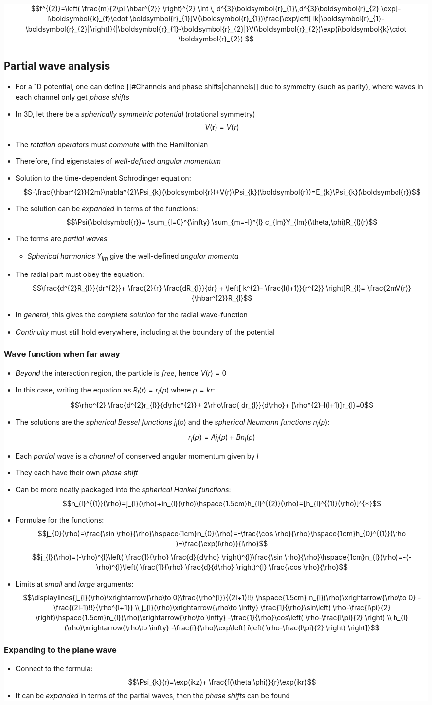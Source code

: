 $$f^{(2)}=\left( \frac{m}{2\pi \hbar^{2}} \right)^{2} \int  \, d^{3}\boldsymbol{r}_{1}\,d^{3}\boldsymbol{r}_{2} \exp[-i\boldsymbol{k}_{f}\cdot \boldsymbol{r}_{1}]V(\boldsymbol{r}_{1})\frac{\exp\left[ ik|\boldsymbol{r}_{1}-\boldsymbol{r}_{2}|\right]}{|\boldsymbol{r}_{1}-\boldsymbol{r}_{2}|}V(\boldsymbol{r}_{2})\exp(i\boldsymbol{k}\cdot \boldsymbol{r}_{2}) $$

## Partial wave analysis
- For a 1D potential, one can define [[#Channels and phase shifts|channels]] due to symmetry (such as parity), where waves in each channel only get _phase shifts_
- In 3D, let there be a _spherically symmetric potential_ (rotational symmetry)
$$V(\boldsymbol{r})=V(r)$$
- The _rotation operators_ must _commute_ with the Hamiltonian
- Therefore, find eigenstates of _well-defined angular momentum_

- Solution to the time-dependent Schrodinger equation:
$$-\frac{\hbar^{2}}{2m}\nabla^{2}\Psi_{k}(\boldsymbol{r})+V(r)\Psi_{k}(\boldsymbol{r})=E_{k}\Psi_{k}(\boldsymbol{r})$$
- The solution can be _expanded_ in terms of the functions:
$$\Psi(\boldsymbol{r})= \sum_{l=0}^{\infty} \sum_{m=-l}^{l} c_{lm}Y_{lm}(\theta,\phi)R_{l}(r)$$
- The terms are _partial waves_
	- _Spherical harmonics_ $Y_{lm}$ give the well-defined _angular momenta_
- The radial part must obey the equation:
$$\frac{d^{2}R_{l}}{dr^{2}}+ \frac{2}{r} \frac{dR_{l}}{dr} + \left[ k^{2}- \frac{l(l+1)}{r^{2}} \right]R_{l}= \frac{2mV(r)}{\hbar^{2}}R_{l}$$

- In _general_, this gives the _complete solution_ for the radial wave-function
- _Continuity_ must still hold everywhere, including at the boundary of the potential

### Wave function when far away
- _Beyond_ the interaction region, the particle is _free_, hence $V(r)=0$
- In this case, writing the equation as $R_{l}(r)=r_{l}(\rho)$ where $\rho=kr$:
$$\rho^{2} \frac{d^{2}r_{l}}{d\rho^{2}}+ 2\rho\frac{ dr_{l}}{d\rho}+ [\rho^{2}-l(l+1)]r_{l}=0$$
- The solutions are the _spherical Bessel functions_ $j_{l}(\rho)$ and the _spherical Neumann functions_ $n_{l}(\rho)$:
$$r_{l}(\rho)=Aj_{l}(\rho)+Bn_{l}(\rho)$$

- Each _partial wave_ is a _channel_ of conserved angular momentum given by $l$
- They each have their own _phase shift_

- Can be more neatly packaged into the _spherical Hankel functions_:
$$h_{l}^{(1)}(\rho)=j_{l}(\rho)+in_{l}(\rho)\hspace{1.5cm}h_{l}^{(2)}(\rho)=[h_{l}^{(1)}(\rho)]^{*}$$

- Formulae for the functions:
$$j_{0}(\rho)=\frac{\sin \rho}{\rho}\hspace{1cm}n_{0}(\rho)=-\frac{\cos \rho}{\rho}\hspace{1cm}h_{0}^{(1)}(\rho )=\frac{\exp(i\rho)}{i\rho}$$
$$j_{l}(\rho)=(-\rho)^{l}\left( \frac{1}{\rho} \frac{d}{d\rho} \right)^{l}\frac{\sin \rho}{\rho}\hspace{1cm}n_{l}(\rho)=-(-\rho)^{l}\left( \frac{1}{\rho} \frac{d}{d\rho} \right)^{l} \frac{\cos \rho}{\rho}$$
- Limits at _small_ and _large_ arguments:
$$\displaylines{j_{l}(\rho)\xrightarrow{\rho\to 0}\frac{\rho^{l}}{(2l+1)!!} \hspace{1.5cm} n_{l}(\rho)\xrightarrow{\rho\to 0} -\frac{(2l-1)!!}{\rho^{l+1}} \\ j_{l}(\rho)\xrightarrow{\rho\to \infty} \frac{1}{\rho}\sin\left( \rho-\frac{l\pi}{2} \right)\hspace{1.5cm}n_{l}(\rho)\xrightarrow{\rho\to \infty} -\frac{1}{\rho}\cos\left( \rho-\frac{l\pi}{2} \right) \\ h_{l}(\rho)\xrightarrow{\rho\to \infty} -\frac{i}{\rho}\exp\left[ i\left( \rho-\frac{l\pi}{2} \right) \right]}$$
### Expanding to the plane wave
- Connect to the formula:
$$\Psi_{k}(r)=\exp(ikz)+ \frac{f(\theta,\phi)}{r}\exp(ikr)$$
- It can be _expanded_ in terms of the partial waves, then the _phase shifts_ can be found
